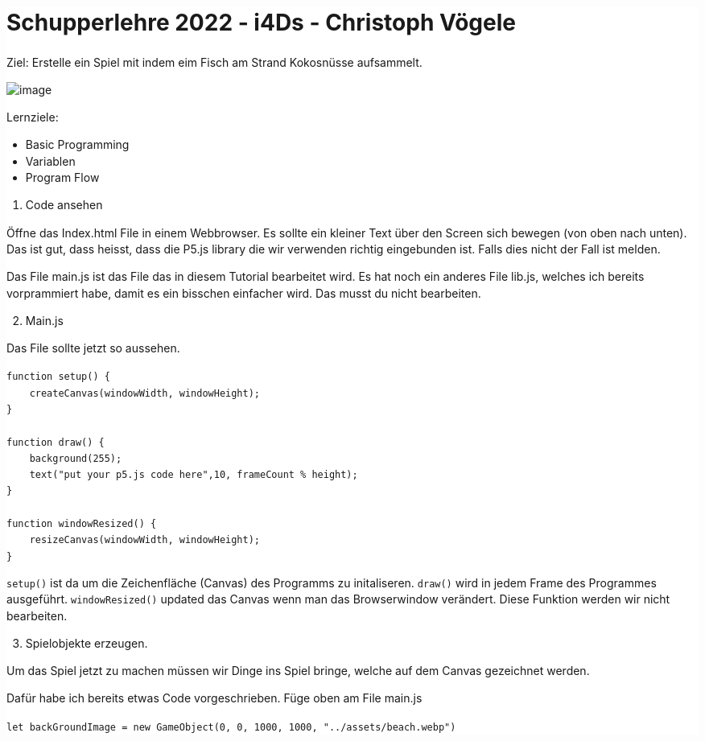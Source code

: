 # Schupperlehre 2022 - i4Ds - Christoph Vögele

Ziel: Erstelle ein Spiel mit indem eim Fisch am Strand Kokosnüsse aufsammelt.

<img width="1000" alt="image" src="https://user-images.githubusercontent.com/10659582/200948955-3af1f9b3-a38b-4866-9747-8c820b7142d5.png">

Lernziele: 
- Basic Programming
- Variablen
- Program Flow

1. Code ansehen

Öffne das Index.html File in einem Webbrowser. 
Es sollte ein kleiner Text über den Screen sich bewegen (von oben nach unten).
Das ist gut, dass heisst, dass die P5.js library die wir verwenden richtig eingebunden ist.
Falls dies nicht der Fall ist melden.

Das File main.js ist das File das in diesem Tutorial bearbeitet wird.
Es hat noch ein anderes File lib.js, welches ich bereits vorprammiert habe, damit es ein bisschen einfacher wird. Das musst du nicht bearbeiten.

2. Main.js

Das File sollte jetzt so aussehen.

```
function setup() {
    createCanvas(windowWidth, windowHeight);
}

function draw() {
    background(255);
    text("put your p5.js code here",10, frameCount % height);
}

function windowResized() {
    resizeCanvas(windowWidth, windowHeight);
}
```

`setup()` ist da um die Zeichenfläche (Canvas) des Programms zu initaliseren. 
`draw()` wird in jedem Frame des Programmes ausgeführt.
`windowResized()` updated das Canvas wenn man das Browserwindow verändert. Diese Funktion werden wir nicht bearbeiten.


3. Spielobjekte erzeugen.

Um das Spiel jetzt zu machen müssen wir Dinge ins Spiel bringe, welche auf dem Canvas gezeichnet werden.

Dafür habe ich bereits etwas Code vorgeschrieben.
Füge oben am File main.js 

`let backGroundImage = new GameObject(0, 0, 1000, 1000, "../assets/beach.webp")`
